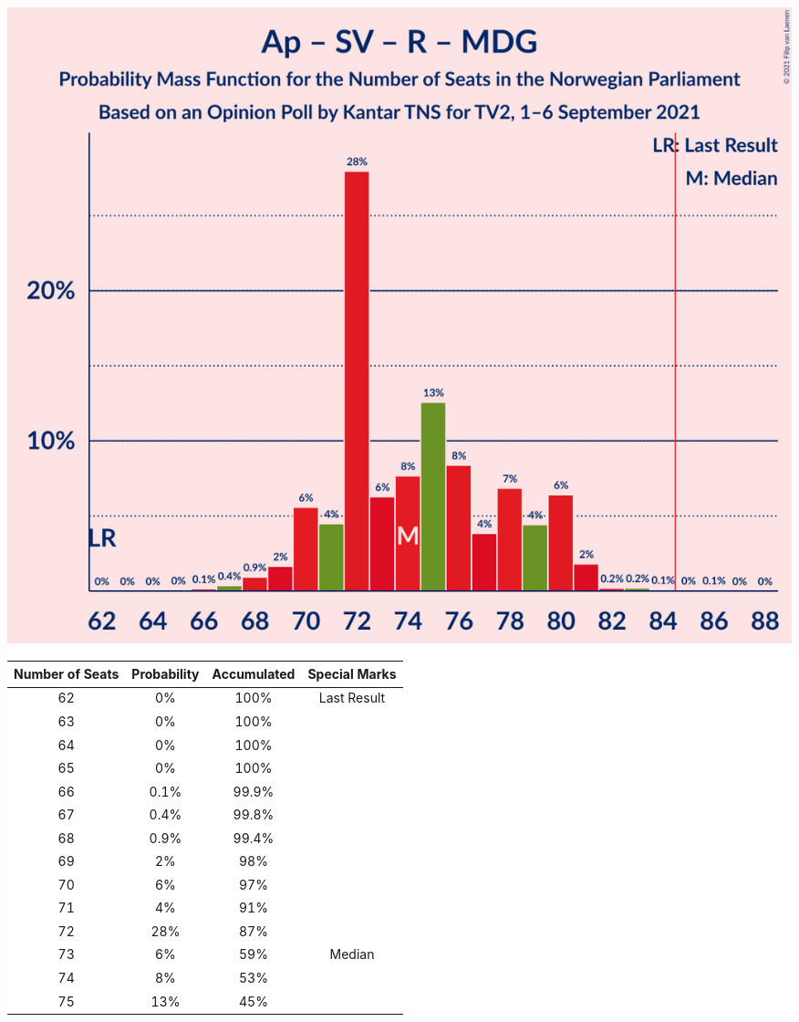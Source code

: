 ![Graph with seats probability mass function not yet produced](2021-09-06-KantarTNS-coalitions-seats-pmf-ap–sv–r–mdg.png "Seats Probability Mass Function")

| Number of Seats | Probability | Accumulated | Special Marks |
|:---------------:|:-----------:|:-----------:|:-------------:|
| 62 | 0% | 100% | Last Result |
| 63 | 0% | 100% |  |
| 64 | 0% | 100% |  |
| 65 | 0% | 100% |  |
| 66 | 0.1% | 99.9% |  |
| 67 | 0.4% | 99.8% |  |
| 68 | 0.9% | 99.4% |  |
| 69 | 2% | 98% |  |
| 70 | 6% | 97% |  |
| 71 | 4% | 91% |  |
| 72 | 28% | 87% |  |
| 73 | 6% | 59% | Median |
| 74 | 8% | 53% |  |
| 75 | 13% | 45% |  |